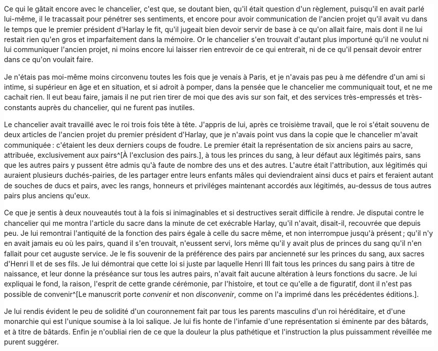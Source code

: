 
Ce qui le gâtait encore avec le chancelier, c'est que, se doutant bien, qu'il
était question d'un règlement, puisqu'il en avait parlé lui-même, il le
tracassait pour pénétrer ses sentiments, et encore pour avoir communication de
l'ancien projet qu'il avait vu dans le temps que le premier président d'Harlay
le fit, qu'il jugeait bien devoir servir de base à ce qu'on allait faire, mais
dont il ne lui restait rien qu'en gros et imparfaitement dans la mémoire. Or
le chancelier s'en trouvait d'autant plus importuné qu'il ne voulut ni lui
communiquer l'ancien projet, ni moins encore lui laisser rien entrevoir de ce
qui entrerait, ni de ce qu'il pensait devoir entrer dans ce qu'on voulait
faire.

Je n'étais pas moi-même moins circonvenu toutes les fois que je venais à
Paris, et je n'avais pas peu à me défendre d'un ami si intime, si supérieur en
âge et en situation, et si adroit à pomper, dans la pensée que le chancelier
me communiquait tout, et ne me cachait rien. Il eut beau faire, jamais il ne
put rien tirer de moi que des avis sur son fait, et des services
très-empressés et très-constants auprès du chancelier, qui ne furent pas
inutiles.

Le chancelier avait travaillé avec le roi trois fois tête à tête. J'appris de
lui, après ce troisième travail, que le roi s'était souvenu de deux articles
de l'ancien projet du premier président d'Harlay, que je n'avais point vus
dans la copie que le chancelier m'avait communiquée : c'étaient les deux
derniers coups de foudre. Le premier était la représentation de six anciens
pairs au sacre, attribuée, exclusivement aux pairs^[À l'exclusion des pairs.],
à tous les princes du sang, à leur défaut aux légitimés pairs, sans que les
autres pairs y pussent être admis qu'à faute de nombre des uns et des autres.
L'autre était l'attribution, aux légitimés qui auraient plusieurs
duchés-pairies, de les partager entre leurs enfants mâles qui deviendraient
ainsi ducs et pairs et feraient autant de souches de ducs et pairs, avec les
rangs, honneurs et priviléges maintenant accordés aux légitimés, au-dessus de
tous autres pairs plus anciens qu'eux.

Ce que je sentis à deux nouveautés tout à la fois si inimaginables et si
destructives serait difficile à rendre. Je disputai contre le chancelier qui
me montra l'article du sacre dans la minute de cet exécrable Harlay, qu'il
n'avait, disait-il, recouvrée que depuis peu. Je lui remontrai l'antiquité de
la fonction des pairs égale à celle du sacre même, et non interrompue jusqu'à
présent ; qu'il n'y en avait jamais eu où les pairs, quand il s'en trouvait,
n'eussent servi, lors même qu'il y avait plus de princes du sang qu'il n'en
fallait pour cet auguste service. Je le fis souvenir de la préférence des
pairs par ancienneté sur les princes du sang, aux sacres d'Henri II et de ses
fils. Je lui démontrai que cette loi si juste par laquelle Henri III fait tous
les princes du sang pairs à titre de naissance, et leur donne la préséance sur
tous les autres pairs, n'avait fait aucune altération à leurs fonctions du
sacre. Je lui expliquai le fond, la raison, l'esprit de cette grande
cérémonie, par l'histoire, et tout ce qu'elle a de figuratif, dont il n'est
pas possible de convenir^[Le manuscrit porte *convenir* et non *disconvenir*,
comme on l'a imprimé dans les précédentes éditions.].

Je lui rendis évident le peu de solidité d'un couronnement fait par tous les
parents masculins d'un roi héréditaire, et d'une monarchie qui est l'unique
soumise à la loi salique. Je lui fis honte de l'infamie d'une représentation
si éminente par des bâtards, et à titre de bâtards. Enfin je n'oubliai rien de
ce que la douleur la plus pathétique et l'instruction la plus puissamment
réveillée me purent suggérer.
